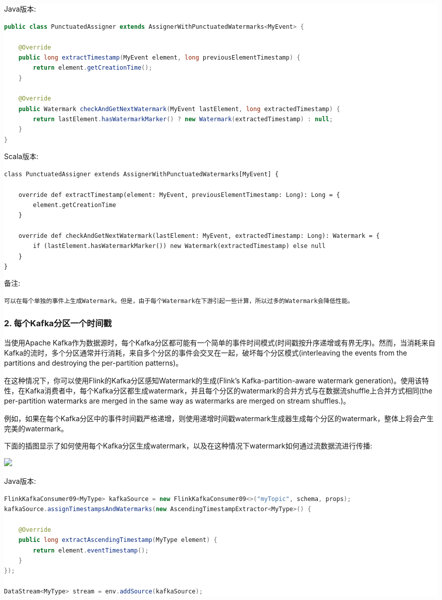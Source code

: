 Java版本:
```java
public class PunctuatedAssigner extends AssignerWithPunctuatedWatermarks<MyEvent> {

	@Override
	public long extractTimestamp(MyEvent element, long previousElementTimestamp) {
		return element.getCreationTime();
	}

	@Override
	public Watermark checkAndGetNextWatermark(MyEvent lastElement, long extractedTimestamp) {
		return lastElement.hasWatermarkMarker() ? new Watermark(extractedTimestamp) : null;
	}
}
```

Scala版本:
```
class PunctuatedAssigner extends AssignerWithPunctuatedWatermarks[MyEvent] {

	override def extractTimestamp(element: MyEvent, previousElementTimestamp: Long): Long = {
		element.getCreationTime
	}

	override def checkAndGetNextWatermark(lastElement: MyEvent, extractedTimestamp: Long): Watermark = {
		if (lastElement.hasWatermarkMarker()) new Watermark(extractedTimestamp) else null
	}
}
```
备注:
```
可以在每个单独的事件上生成Watermark。但是，由于每个Watermark在下游引起一些计算，所以过多的Watermark会降低性能。
```

### 2. 每个Kafka分区一个时间戳

当使用Apache Kafka作为数据源时，每个Kafka分区都可能有一个简单的事件时间模式(时间戳按升序递增或有界无序)。然而，当消耗来自Kafka的流时，多个分区通常并行消耗，来自多个分区的事件会交叉在一起，破坏每个分区模式(interleaving the events from the partitions and destroying the per-partition patterns)。

在这种情况下，你可以使用Flink的Kafka分区感知Watermark的生成(Flink’s Kafka-partition-aware watermark generation)。使用该特性，在Kafka消费者中，每个Kafka分区都生成watermark，并且每个分区的watermark的合并方式与在数据流shuffle上合并方式相同(the per-partition watermarks are merged in the same way as watermarks are merged on stream shuffles.)。

例如，如果在每个Kafka分区中的事件时间戳严格递增，则使用递增时间戳watermark生成器生成每个分区的watermark，整体上将会产生完美的watermark。

下面的插图显示了如何使用每个Kafka分区生成watermark，以及在这种情况下watermark如何通过流数据流进行传播:

![](https://ci.apache.org/projects/flink/flink-docs-release-1.3/fig/parallel_kafka_watermarks.svg)

Java版本:
```java
FlinkKafkaConsumer09<MyType> kafkaSource = new FlinkKafkaConsumer09<>("myTopic", schema, props);
kafkaSource.assignTimestampsAndWatermarks(new AscendingTimestampExtractor<MyType>() {

    @Override
    public long extractAscendingTimestamp(MyType element) {
        return element.eventTimestamp();
    }
});

DataStream<MyType> stream = env.addSource(kafkaSource);
```

